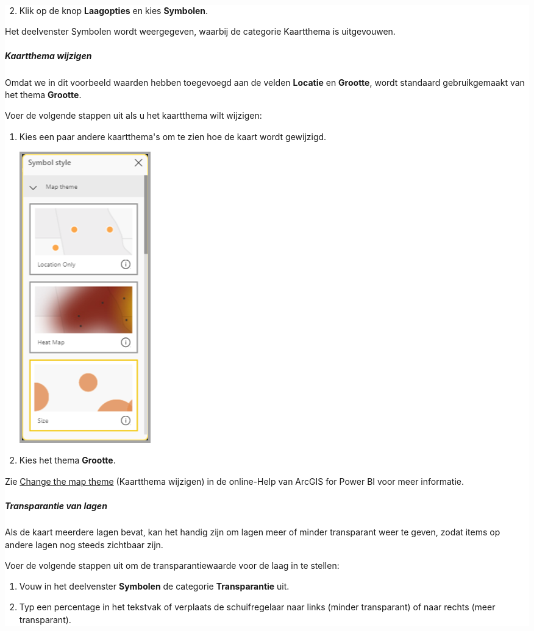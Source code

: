 2. Klik op de knop **Laagopties** en kies **Symbolen**.

Het deelvenster Symbolen wordt weergegeven, waarbij de categorie Kaartthema is uitgevouwen.

##### <a name="change-the-map-theme"></a>Kaartthema wijzigen

Omdat we in dit voorbeeld waarden hebben toegevoegd aan de velden **Locatie** en **Grootte**, wordt standaard gebruikgemaakt van het thema **Grootte**.

Voer de volgende stappen uit als u het kaartthema wilt wijzigen:

1. Kies een paar andere kaartthema's om te zien hoe de kaart wordt gewijzigd.

    ![Kaartthema's](media/power-bi-visualizations-arcgis/arcgis-tutorial-12.png)

2. Kies het thema **Grootte**.

Zie [Change the map theme](https://doc.arcgis.com/en/power-bi/design/change-the-map-theme.htm) (Kaartthema wijzigen) in de online-Help van ArcGIS for Power BI voor meer informatie.

##### <a name="layer-transparency"></a>Transparantie van lagen

Als de kaart meerdere lagen bevat, kan het handig zijn om lagen meer of minder transparant weer te geven, zodat items op andere lagen nog steeds zichtbaar zijn.

Voer de volgende stappen uit om de transparantiewaarde voor de laag in te stellen:

1. Vouw in het deelvenster **Symbolen** de categorie **Transparantie** uit.

2. Typ een percentage in het tekstvak of verplaats de schuifregelaar naar links (minder transparant) of naar rechts (meer transparant).
